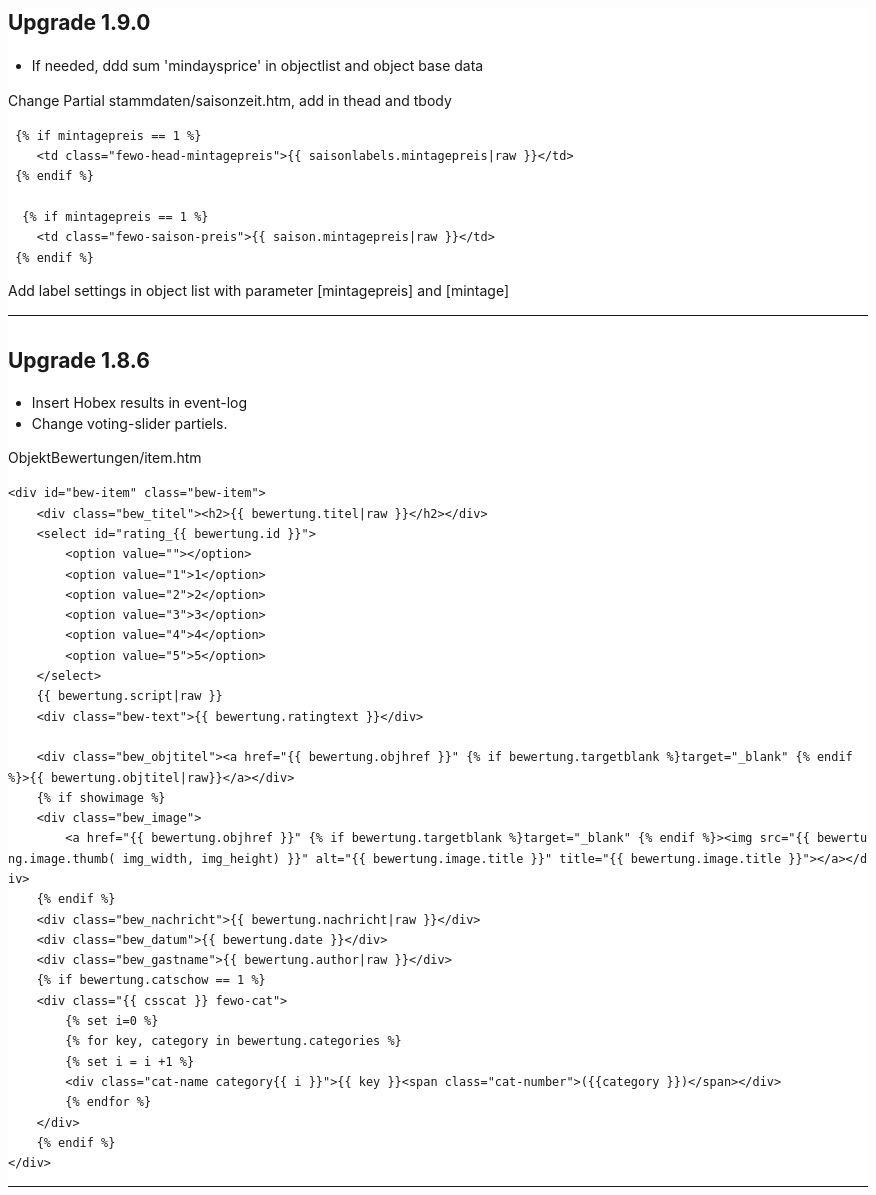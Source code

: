 ## Upgrade 1.9.0
- If needed, ddd sum 'mindaysprice' in objectlist and object base data

Change Partial stammdaten/saisonzeit.htm, add in thead and tbody
````
 {% if mintagepreis == 1 %}
    <td class="fewo-head-mintagepreis">{{ saisonlabels.mintagepreis|raw }}</td>
 {% endif %}
 
  {% if mintagepreis == 1 %}
    <td class="fewo-saison-preis">{{ saison.mintagepreis|raw }}</td>
 {% endif %}
````
Add label settings in object list with parameter [mintagepreis] and [mintage]
- - -

## Upgrade 1.8.6
- Insert Hobex results in event-log 
- Change voting-slider partiels.

ObjektBewertungen/item.htm
````
<div id="bew-item" class="bew-item">
    <div class="bew_titel"><h2>{{ bewertung.titel|raw }}</h2></div>
    <select id="rating_{{ bewertung.id }}">
        <option value=""></option>
        <option value="1">1</option>
        <option value="2">2</option>
        <option value="3">3</option>
        <option value="4">4</option>
        <option value="5">5</option>
    </select>
    {{ bewertung.script|raw }}
    <div class="bew-text">{{ bewertung.ratingtext }}</div>

    <div class="bew_objtitel"><a href="{{ bewertung.objhref }}" {% if bewertung.targetblank %}target="_blank" {% endif %}>{{ bewertung.objtitel|raw}}</a></div>
    {% if showimage %}
    <div class="bew_image">
        <a href="{{ bewertung.objhref }}" {% if bewertung.targetblank %}target="_blank" {% endif %}><img src="{{ bewertung.image.thumb( img_width, img_height) }}" alt="{{ bewertung.image.title }}" title="{{ bewertung.image.title }}"></a></div>
    {% endif %}
    <div class="bew_nachricht">{{ bewertung.nachricht|raw }}</div>
    <div class="bew_datum">{{ bewertung.date }}</div>
    <div class="bew_gastname">{{ bewertung.author|raw }}</div>
    {% if bewertung.catschow == 1 %}
    <div class="{{ csscat }} fewo-cat">
        {% set i=0 %}
        {% for key, category in bewertung.categories %}
        {% set i = i +1 %}
        <div class="cat-name category{{ i }}">{{ key }}<span class="cat-number">({{category }})</span></div>
        {% endfor %}
    </div>
    {% endif %}
</div>

````
- - -
